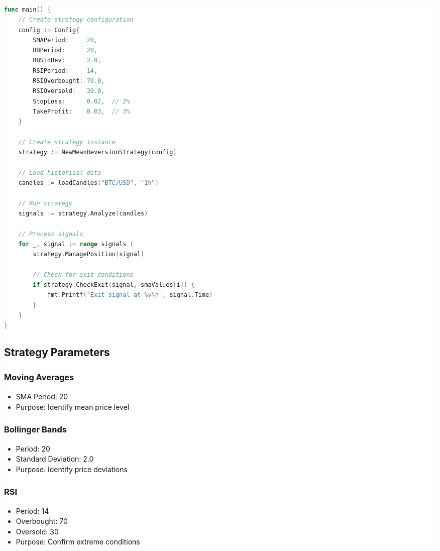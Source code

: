 ```go
func main() {
    // Create strategy configuration
    config := Config{
        SMAPeriod:     20,
        BBPeriod:      20,
        BBStdDev:      2.0,
        RSIPeriod:     14,
        RSIOverbought: 70.0,
        RSIOversold:   30.0,
        StopLoss:      0.02,  // 2%
        TakeProfit:    0.03,  // 3%
    }

    // Create strategy instance
    strategy := NewMeanReversionStrategy(config)

    // Load historical data
    candles := loadCandles("BTC/USD", "1h")

    // Run strategy
    signals := strategy.Analyze(candles)

    // Process signals
    for _, signal := range signals {
        strategy.ManagePosition(signal)
        
        // Check for exit conditions
        if strategy.CheckExit(signal, smaValues[i]) {
            fmt.Printf("Exit signal at %v\n", signal.Time)
        }
    }
}
```

## Strategy Parameters

### Moving Averages
- SMA Period: 20
- Purpose: Identify mean price level

### Bollinger Bands
- Period: 20
- Standard Deviation: 2.0
- Purpose: Identify price deviations

### RSI
- Period: 14
- Overbought: 70
- Oversold: 30
- Purpose: Confirm extreme conditions
